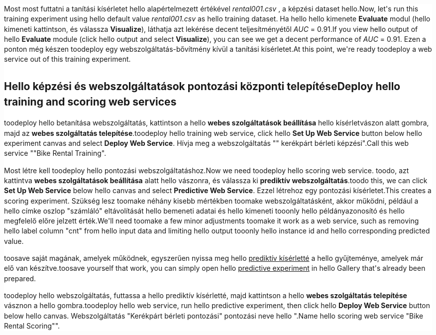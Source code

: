 <span data-ttu-id="c5c0c-134">Most most futtatni a tanítási kísérletet hello alapértelmezett értékével *rental001.csv* , a képzési dataset hello.</span><span class="sxs-lookup"><span data-stu-id="c5c0c-134">Now, let's run this training experiment using hello default value *rental001.csv* as hello training dataset.</span></span> <span data-ttu-id="c5c0c-135">Ha hello hello kimenete **Evaluate** modul (hello kimeneti kattintson, és válassza **Visualize**), láthatja azt lekérése decent teljesítményétől *AUC* = 0.91.</span><span class="sxs-lookup"><span data-stu-id="c5c0c-135">If you view hello output of hello **Evaluate** module (click hello output and select **Visualize**), you can see we get a decent performance of *AUC* = 0.91.</span></span> <span data-ttu-id="c5c0c-136">Ezen a ponton még készen toodeploy egy webszolgáltatás-bővítmény kívül a tanítási kísérletet.</span><span class="sxs-lookup"><span data-stu-id="c5c0c-136">At this point, we're ready toodeploy a web service out of this training experiment.</span></span>

## <a name="deploy-hello-training-and-scoring-web-services"></a><span data-ttu-id="c5c0c-137">Hello képzési és webszolgáltatások pontozási központi telepítése</span><span class="sxs-lookup"><span data-stu-id="c5c0c-137">Deploy hello training and scoring web services</span></span>
<span data-ttu-id="c5c0c-138">toodeploy hello betanítása webszolgáltatás, kattintson a hello **webes szolgáltatások beállítása** hello kísérletvászon alatt gombra, majd az **webes szolgáltatás telepítése**.</span><span class="sxs-lookup"><span data-stu-id="c5c0c-138">toodeploy hello training web service, click hello **Set Up Web Service** button below hello experiment canvas and select **Deploy Web Service**.</span></span> <span data-ttu-id="c5c0c-139">Hívja meg a webszolgáltatás "" kerékpárt bérleti képzési".</span><span class="sxs-lookup"><span data-stu-id="c5c0c-139">Call this web service ""Bike Rental Training".</span></span>

<span data-ttu-id="c5c0c-140">Most létre kell toodeploy hello pontozási webszolgáltatáshoz.</span><span class="sxs-lookup"><span data-stu-id="c5c0c-140">Now we need toodeploy hello scoring web service.</span></span>
<span data-ttu-id="c5c0c-141">toodo, azt kattintva **webes szolgáltatások beállítása** alatt hello vászonra, és válassza ki **prediktív webszolgáltatás**.</span><span class="sxs-lookup"><span data-stu-id="c5c0c-141">toodo this, we can click **Set Up Web Service** below hello canvas and select **Predictive Web Service**.</span></span> <span data-ttu-id="c5c0c-142">Ezzel létrehoz egy pontozási kísérletet.</span><span class="sxs-lookup"><span data-stu-id="c5c0c-142">This creates a scoring experiment.</span></span>
<span data-ttu-id="c5c0c-143">Szükség lesz toomake néhány kisebb mértékben toomake webszolgáltatásként, akkor működni, például a hello címke oszlop "számláló" eltávolítását hello bemeneti adatai és hello kimeneti tooonly hello példányazonosító és hello megfelelő előre jelzett érték.</span><span class="sxs-lookup"><span data-stu-id="c5c0c-143">We'll need toomake a few minor adjustments toomake it work as a web service, such as removing hello label column "cnt" from hello input data and limiting hello output tooonly hello instance id and hello corresponding predicted value.</span></span>

<span data-ttu-id="c5c0c-144">toosave saját magának, amelyek működnek, egyszerűen nyissa meg hello [prediktív kísérletté](https://gallery.cortanaintelligence.com/Experiment/Bike-Rental-Predicative-Experiment-1) a hello gyűjteménye, amelyek már elő van készítve.</span><span class="sxs-lookup"><span data-stu-id="c5c0c-144">toosave yourself that work, you can simply open hello [predictive experiment](https://gallery.cortanaintelligence.com/Experiment/Bike-Rental-Predicative-Experiment-1) in hello Gallery that's already been prepared.</span></span>

<span data-ttu-id="c5c0c-145">toodeploy hello webszolgáltatás, futtassa a hello prediktív kísérletté, majd kattintson a hello **webes szolgáltatás telepítése** vásznon a hello gombra.</span><span class="sxs-lookup"><span data-stu-id="c5c0c-145">toodeploy hello web service, run hello predictive experiment, then click hello **Deploy Web Service** button below hello canvas.</span></span> <span data-ttu-id="c5c0c-146">Webszolgáltatás "Kerékpárt bérleti pontozási" pontozási neve hello ".</span><span class="sxs-lookup"><span data-stu-id="c5c0c-146">Name hello scoring web service "Bike Rental Scoring"".</span></span>
